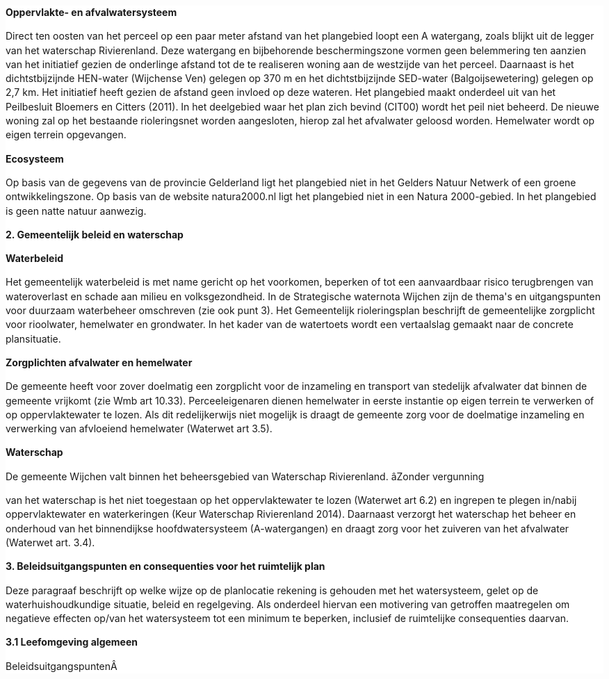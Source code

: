 **Oppervlakte\- en afvalwatersysteem**

Direct ten oosten van het perceel op een paar meter afstand van het plangebied loopt een A watergang, zoals blijkt uit de legger van het waterschap Rivierenland. Deze watergang en bijbehorende beschermingszone vormen geen belemmering ten aanzien van het initiatief gezien de onderlinge afstand tot de te realiseren woning aan de westzijde van het perceel. Daarnaast is het dichtstbijzijnde HEN\-water (Wijchense Ven) gelegen op 370 m en het dichtstbijzijnde SED\-water (Balgoijsewetering) gelegen op 2,7 km. Het initiatief heeft gezien de afstand geen invloed op deze wateren. Het plangebied maakt onderdeel uit van het Peilbesluit Bloemers en Citters (2011\). In het deelgebied waar het plan zich bevind (CIT00\) wordt het peil niet beheerd. De nieuwe woning zal op het bestaande rioleringsnet worden aangesloten, hierop zal het afvalwater geloosd worden. Hemelwater wordt op eigen terrein opgevangen.

**Ecosysteem**

Op basis van de gegevens van de provincie Gelderland ligt het plangebied niet in het Gelders Natuur Netwerk of een groene ontwikkelingszone. Op basis van de website natura2000\.nl ligt het plangebied niet in een Natura 2000\-gebied. In het plangebied is geen natte natuur aanwezig.

**2\. Gemeentelijk beleid en waterschap**

**Waterbeleid**

Het gemeentelijk waterbeleid is met name gericht op het voorkomen, beperken of tot een aanvaardbaar risico terugbrengen van wateroverlast en schade aan milieu en volksgezondheid. In de Strategische waternota Wijchen zijn de thema's en uitgangspunten voor duurzaam waterbeheer omschreven (zie ook punt 3\). Het Gemeentelijk rioleringsplan beschrijft de gemeentelijke zorgplicht voor rioolwater, hemelwater en grondwater. In het kader van de watertoets wordt een vertaalslag gemaakt naar de concrete plansituatie.

**Zorgplichten afvalwater en hemelwater**

De gemeente heeft voor zover doelmatig een zorgplicht voor de inzameling en transport van stedelijk afvalwater dat binnen de gemeente vrijkomt (zie Wmb art 10\.33\). Perceeleigenaren dienen hemelwater in eerste instantie op eigen terrein te verwerken of op oppervlaktewater te lozen. Als dit redelijkerwijs niet mogelijk is draagt de gemeente zorg voor de doelmatige inzameling en verwerking van afvloeiend hemelwater (Waterwet art 3\.5\).

**Waterschap**

De gemeente Wijchen valt binnen het beheersgebied van Waterschap Rivierenland. âZonder vergunning

van het waterschap is het niet toegestaan op het oppervlaktewater te lozen (Waterwet art 6\.2\) en ingrepen te plegen in/nabij oppervlaktewater en waterkeringen (Keur Waterschap Rivierenland 2014\). Daarnaast verzorgt het waterschap het beheer en onderhoud van het binnendijkse hoofdwatersysteem (A\-watergangen) en draagt zorg voor het zuiveren van het afvalwater (Waterwet art. 3\.4\).

**3\. Beleidsuitgangspunten en consequenties voor het ruimtelijk plan**

Deze paragraaf beschrijft op welke wijze op de planlocatie rekening is gehouden met het watersysteem, gelet op de waterhuishoudkundige situatie, beleid en regelgeving. Als onderdeel hiervan een motivering van getroffen maatregelen om negatieve effecten op/van het watersysteem tot een minimum te beperken, inclusief de ruimtelijke consequenties daarvan.

**3\.1 Leefomgeving algemeen**

BeleidsuitgangspuntenÂ
